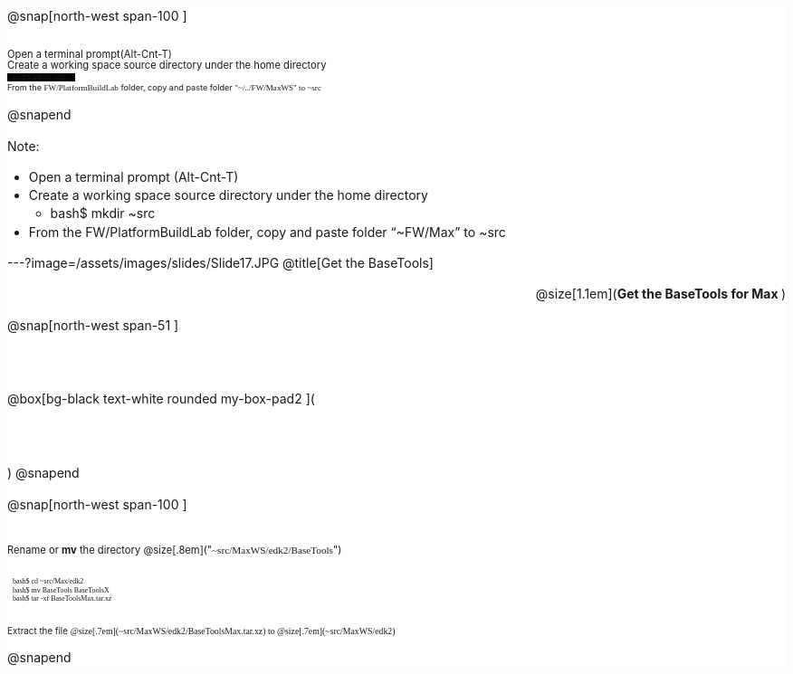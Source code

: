 
@snap[north-west span-100 ]
<br>
<p style="line-height:70%"><span style="font-size:0.8em"><br>
Open a terminal prompt(Alt-Cnt-T)<br>
Create a working  space source directory under the home directory<br>
</span>
 <font face="Consolas"><span style="background-color: #000000; font-size:0.60em;"> 
&nbsp;&nbsp; bash$ mkdir ~src &nbsp;&nbsp;&nbsp;&nbsp;
</span></font><br>
<span style="font-size:0.65em">
From the <font face="Consolas">FW/PlatformBuildLab</font> folder, copy and paste folder <font face="Consolas">"~/../FW/MaxWS" to ~src</font>
</span></p>

@snapend


Note:
- Open a terminal prompt  (Alt-Cnt-T)
- Create a working  space source directory under the home directory
   - bash$ mkdir ~src
- From the FW/PlatformBuildLab folder, copy and paste folder “~FW/Max” to ~src
 

---?image=/assets/images/slides/Slide17.JPG
@title[Get the BaseTools]
<p align="right"><span class="gold" >@size[1.1em](<b>Get the BaseTools for Max   </b>)</span><br>

@snap[north-west span-51 ]
<br>
<br>
<br>
<br>
@box[bg-black text-white rounded my-box-pad2  ](<p style="line-height:60% "><span style="font-size:0.5em;" ><br><br>&nbsp;</span></p>)
@snapend

@snap[north-west span-100 ]
<br>
<br>
<p style="line-height:70%"><span style="font-size:0.8em">
Rename or <b>mv</b> the directory @size[.8em]("<font face="Consolas">~src/MaxWS/edk2/BaseTools</font>")
</span></p>
<p style="line-height:45%" align="left" ><span style="font-size:0.57em; font-family:Consolas;" ><br>
&nbsp;&nbsp; bash$ cd ~src/Max/edk2 &nbsp;&nbsp;&nbsp;&nbsp;<br>
&nbsp;&nbsp; bash$ mv BaseTools BaseToolsX &nbsp;&nbsp;<br>
&nbsp;&nbsp; bash$ tar -xf BaseToolsMax.tar.xz &nbsp;&nbsp;
</span></p>
<p style="line-height:70%"><span style="font-size:0.7em"><br>
Extract the file <font face="Consolas">@size[.7em](~src/MaxWS/edk2/BaseToolsMax.tar.xz)  to  @size[.7em](~src/MaxWS/edk2)</font>
</span></p>
@snapend
